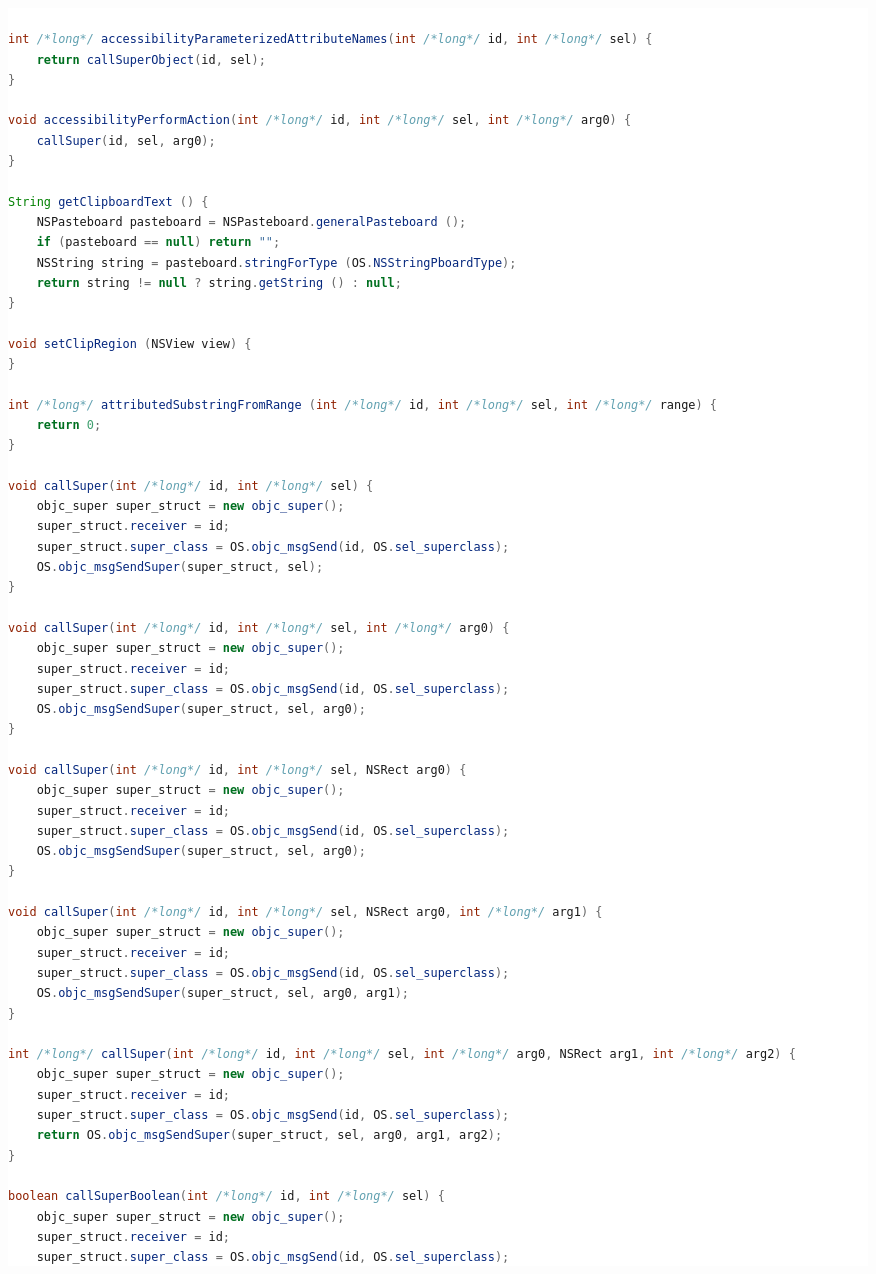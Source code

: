 ```java

int /*long*/ accessibilityParameterizedAttributeNames(int /*long*/ id, int /*long*/ sel) {
	return callSuperObject(id, sel);
}

void accessibilityPerformAction(int /*long*/ id, int /*long*/ sel, int /*long*/ arg0) {
	callSuper(id, sel, arg0);
}

String getClipboardText () {
	NSPasteboard pasteboard = NSPasteboard.generalPasteboard ();
	if (pasteboard == null) return "";
	NSString string = pasteboard.stringForType (OS.NSStringPboardType);
	return string != null ? string.getString () : null;
}

void setClipRegion (NSView view) {
}

int /*long*/ attributedSubstringFromRange (int /*long*/ id, int /*long*/ sel, int /*long*/ range) {
	return 0;
}

void callSuper(int /*long*/ id, int /*long*/ sel) {
	objc_super super_struct = new objc_super();
	super_struct.receiver = id;
	super_struct.super_class = OS.objc_msgSend(id, OS.sel_superclass);
	OS.objc_msgSendSuper(super_struct, sel);
}

void callSuper(int /*long*/ id, int /*long*/ sel, int /*long*/ arg0) {
	objc_super super_struct = new objc_super();
	super_struct.receiver = id;
	super_struct.super_class = OS.objc_msgSend(id, OS.sel_superclass);
	OS.objc_msgSendSuper(super_struct, sel, arg0);
}

void callSuper(int /*long*/ id, int /*long*/ sel, NSRect arg0) {
	objc_super super_struct = new objc_super();
	super_struct.receiver = id;
	super_struct.super_class = OS.objc_msgSend(id, OS.sel_superclass);
	OS.objc_msgSendSuper(super_struct, sel, arg0);
}

void callSuper(int /*long*/ id, int /*long*/ sel, NSRect arg0, int /*long*/ arg1) {
	objc_super super_struct = new objc_super();
	super_struct.receiver = id;
	super_struct.super_class = OS.objc_msgSend(id, OS.sel_superclass);
	OS.objc_msgSendSuper(super_struct, sel, arg0, arg1);
}

int /*long*/ callSuper(int /*long*/ id, int /*long*/ sel, int /*long*/ arg0, NSRect arg1, int /*long*/ arg2) {
	objc_super super_struct = new objc_super();
	super_struct.receiver = id;
	super_struct.super_class = OS.objc_msgSend(id, OS.sel_superclass);
	return OS.objc_msgSendSuper(super_struct, sel, arg0, arg1, arg2);
}

boolean callSuperBoolean(int /*long*/ id, int /*long*/ sel) {
	objc_super super_struct = new objc_super();
	super_struct.receiver = id;
	super_struct.super_class = OS.objc_msgSend(id, OS.sel_superclass);
```